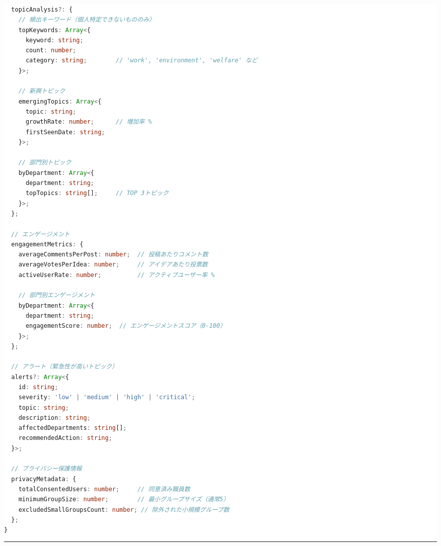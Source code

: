 ```typescript
  topicAnalysis?: {
    // 頻出キーワード（個人特定できないもののみ）
    topKeywords: Array<{
      keyword: string;
      count: number;
      category: string;        // 'work', 'environment', 'welfare' など
    }>;

    // 新興トピック
    emergingTopics: Array<{
      topic: string;
      growthRate: number;      // 増加率 %
      firstSeenDate: string;
    }>;

    // 部門別トピック
    byDepartment: Array<{
      department: string;
      topTopics: string[];     // TOP 3トピック
    }>;
  };

  // エンゲージメント
  engagementMetrics: {
    averageCommentsPerPost: number;  // 投稿あたりコメント数
    averageVotesPerIdea: number;     // アイデアあたり投票数
    activeUserRate: number;          // アクティブユーザー率 %

    // 部門別エンゲージメント
    byDepartment: Array<{
      department: string;
      engagementScore: number;  // エンゲージメントスコア（0-100）
    }>;
  };

  // アラート（緊急性が高いトピック）
  alerts?: Array<{
    id: string;
    severity: 'low' | 'medium' | 'high' | 'critical';
    topic: string;
    description: string;
    affectedDepartments: string[];
    recommendedAction: string;
  }>;

  // プライバシー保護情報
  privacyMetadata: {
    totalConsentedUsers: number;     // 同意済み職員数
    minimumGroupSize: number;        // 最小グループサイズ（通常5）
    excludedSmallGroupsCount: number; // 除外された小規模グループ数
  };
}
```

---